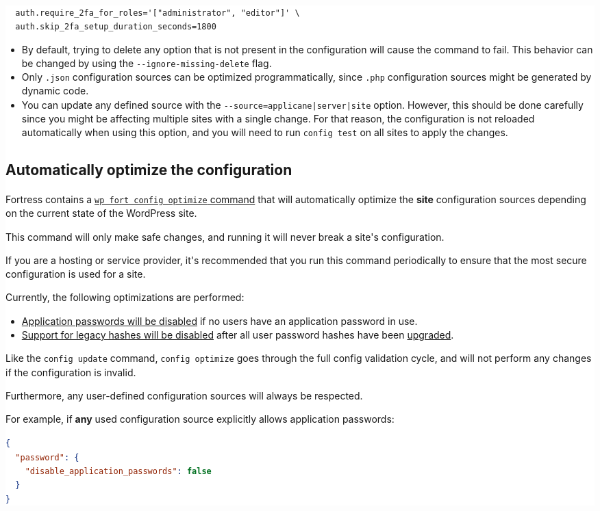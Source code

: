   ```shell
    auth.require_2fa_for_roles='["administrator", "editor"]' \
    auth.skip_2fa_setup_duration_seconds=1800
  ``` 
- By default, trying to delete any option that is not present in the configuration will cause the command to fail.
  This behavior can be changed by using the `--ignore-missing-delete` flag.
- Only `.json` configuration sources can be optimized programmatically, since `.php` configuration sources
  might be generated by dynamic code.
- You can update any defined source with the `--source=applicane|server|site` option.
  However, this should be done carefully since you might be affecting multiple sites with a single change.
  For that reason,
  the configuration is not reloaded automatically when using this option, and you will need to run `config test` on all
  sites to apply the changes.

## Automatically optimize the configuration

Fortress contains a [`wp fort config optimize` command](../cli/readme.md#config-optimize) that will
automatically optimize the **site** configuration sources depending on the
current state of the WordPress site.

This command will only make safe changes, and running it will never break a site's
configuration.

If you are a hosting or service provider, it's recommended
that you run this command periodically to ensure that the most secure configuration
is used for a site.

Currently, the following optimizations are performed:

- [Application passwords will be disabled](../modules/password/readme.md#disable-application-passwords) if no users have
  an application password in use.
- [Support for legacy hashes will be disabled](../modules/password/password-hashing.md#disallowing-legacy-hashes) after
  all user password hashes have been [upgraded](../modules/password/password-hashing.md).

Like the `config update` command, `config optimize` goes through
the full config validation cycle, and will not perform any changes if the configuration
is invalid.

Furthermore, any user-defined configuration sources will always be respected.

For example, if **any** used configuration source explicitly allows application
passwords:

```json
{
  "password": {
    "disable_application_passwords": false
  }
}
```
